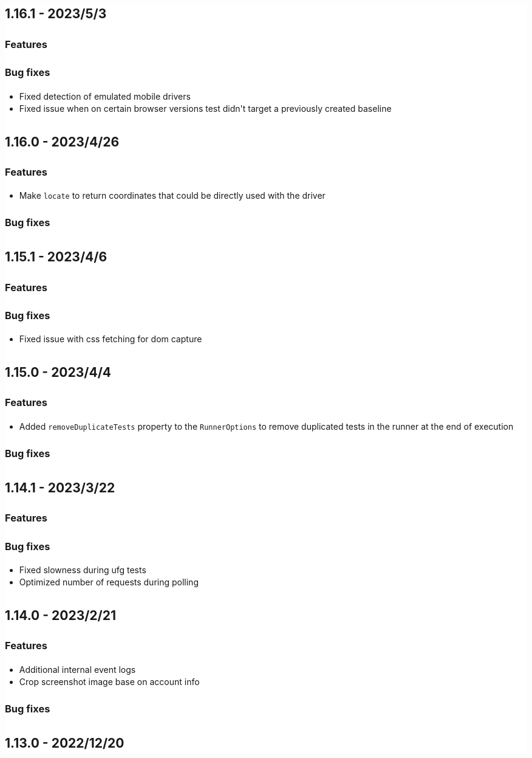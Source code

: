 ## 1.16.1 - 2023/5/3

### Features
### Bug fixes
- Fixed detection of emulated mobile drivers
- Fixed issue when on certain browser versions test didn't target a previously created baseline

## 1.16.0 - 2023/4/26

### Features
- Make `locate` to return coordinates that could be directly used with the driver
### Bug fixes

## 1.15.1 - 2023/4/6

### Features
### Bug fixes
- Fixed issue with css fetching for dom capture

## 1.15.0 - 2023/4/4

### Features
- Added `removeDuplicateTests` property to the `RunnerOptions` to remove duplicated tests in the runner at the end of execution
### Bug fixes

## 1.14.1 - 2023/3/22

### Features
### Bug fixes
- Fixed slowness during ufg tests
- Optimized number of requests during polling

## 1.14.0 - 2023/2/21

### Features
- Additional internal event logs
- Crop screenshot image base on account info
### Bug fixes

## 1.13.0 - 2022/12/20
